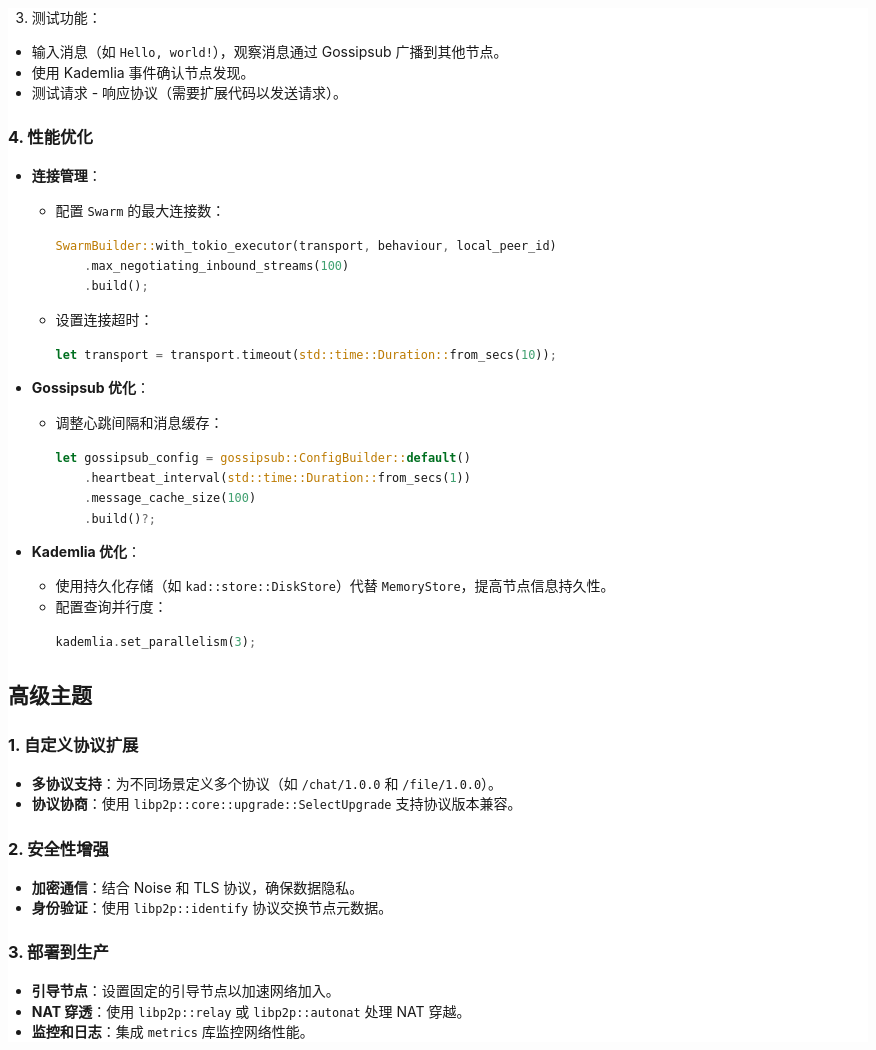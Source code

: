 3. 测试功能：

- 输入消息（如 `Hello, world!`），观察消息通过 Gossipsub 广播到其他节点。
- 使用 Kademlia 事件确认节点发现。
- 测试请求 - 响应协议（需要扩展代码以发送请求）。

### 4. 性能优化

- **连接管理**：
  - 配置 `Swarm` 的最大连接数：
    ```rust
    SwarmBuilder::with_tokio_executor(transport, behaviour, local_peer_id)
        .max_negotiating_inbound_streams(100)
        .build();
    ```
  - 设置连接超时：
    ```rust
    let transport = transport.timeout(std::time::Duration::from_secs(10));
    ```

- **Gossipsub 优化**：
  - 调整心跳间隔和消息缓存：
    ```rust
    let gossipsub_config = gossipsub::ConfigBuilder::default()
        .heartbeat_interval(std::time::Duration::from_secs(1))
        .message_cache_size(100)
        .build()?;
    ```

- **Kademlia 优化**：
  - 使用持久化存储（如 `kad::store::DiskStore`）代替 `MemoryStore`，提高节点信息持久性。
  - 配置查询并行度：
    ```rust
    kademlia.set_parallelism(3);
    ```

## 高级主题

### 1. 自定义协议扩展

- **多协议支持**：为不同场景定义多个协议（如 `/chat/1.0.0` 和 `/file/1.0.0`）。
- **协议协商**：使用 `libp2p::core::upgrade::SelectUpgrade` 支持协议版本兼容。

### 2. 安全性增强

- **加密通信**：结合 Noise 和 TLS 协议，确保数据隐私。
- **身份验证**：使用 `libp2p::identify` 协议交换节点元数据。

### 3. 部署到生产

- **引导节点**：设置固定的引导节点以加速网络加入。
- **NAT 穿透**：使用 `libp2p::relay` 或 `libp2p::autonat` 处理 NAT 穿越。
- **监控和日志**：集成 `metrics` 库监控网络性能。
